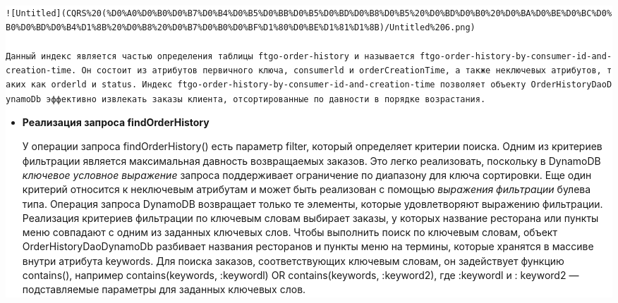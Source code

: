     ![Untitled](CQRS%20(%D0%A0%D0%B0%D0%B7%D0%B4%D0%B5%D0%BB%D0%B5%D0%BD%D0%B8%D0%B5%20%D0%BD%D0%B0%20%D0%BA%D0%BE%D0%BC%D0%B0%D0%BD%D0%B4%D1%8B%20%D0%B8%20%D0%B7%D0%B0%D0%BF%D1%80%D0%BE%D1%81%D1%8B)/Untitled%206.png)
    
    Данный индекс является частью определения таблицы ftgo-order-history и на­зывается ftgo-order-history-by-consumer-id-and-creation-time. Он состоит из атрибутов первичного ключа, consumerld и orderCreationTime, а также неключевых атрибутов, таких как orderld и status. Индекс ftgo-order-history-by-consumer-id-and-creation-time позволяет объ­екту OrderHistoryDaoDynamoDb эффективно извлекать заказы клиента, отсортиро­ванные по давности в порядке возрастания.
    
- **Реализация запроса findOrderHistory**
    
    У операции запроса findOrderHistory() есть параметр filter, который опреде­ляет критерии поиска. Одним из критериев фильтрации является максимальная давность возвращаемых заказов. Это легко реализовать, поскольку в DynamoDB *ключевое условное выражение* запроса поддерживает ограничение по диапазону для ключа сортировки. Еще один критерий относится к неключевым атрибутам и может быть реализован с помощью *выражения фильтрации* булева типа. Опера­ция запроса DynamoDB возвращает только те элементы, которые удовлетворяют выражению фильтрации. Реализация критериев фильтрации по ключевым словам вы­бирает заказы, у которых название ресторана или пункты меню совпадают с одним из заданных ключевых слов. Чтобы выполнить поиск по ключевым словам, объект OrderHistoryDaoDynamoDb разбивает названия ресторанов и пункты меню на тер­мины, которые хранятся в массиве внутри атрибута keywords. Для поиска заказов, соответствующих ключевым словам, он задействует функцию contains(), например contains(keywords, :keywordl) OR contains(keywords, :keyword2), где :keywordl и : keyword2 — подставляемые параметры для заданных ключевых слов.
    